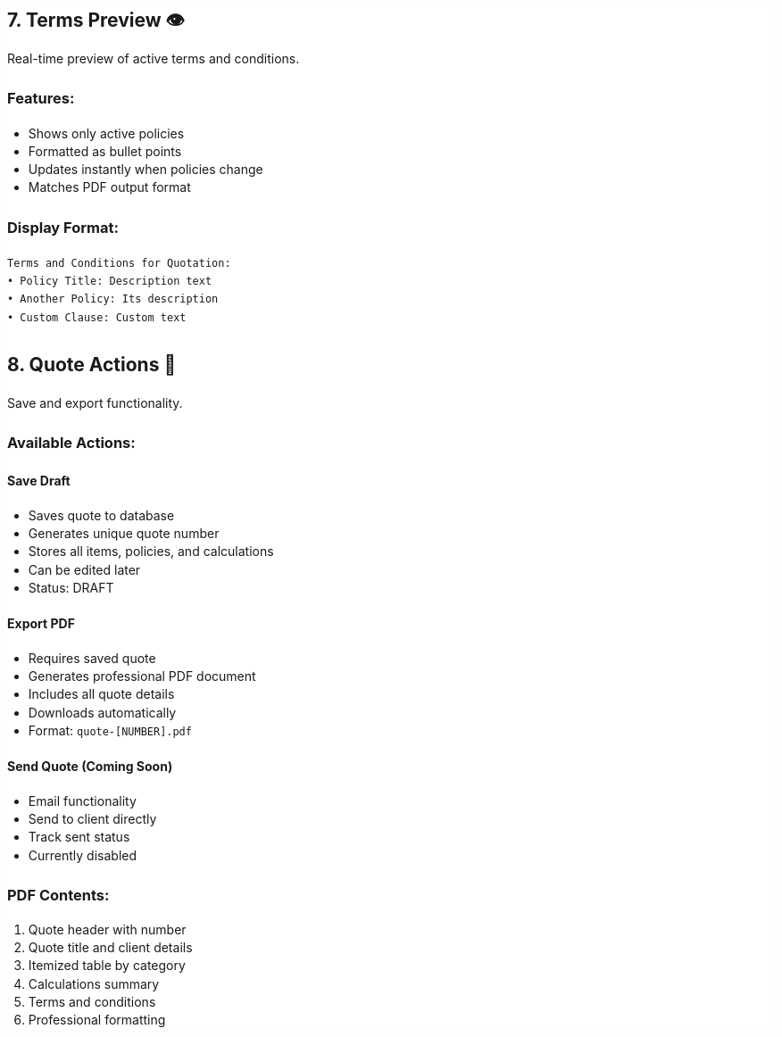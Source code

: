 ## 7. Terms Preview 👁️

Real-time preview of active terms and conditions.

### Features:
- Shows only active policies
- Formatted as bullet points
- Updates instantly when policies change
- Matches PDF output format

### Display Format:
```
Terms and Conditions for Quotation:
• Policy Title: Description text
• Another Policy: Its description
• Custom Clause: Custom text
```

## 8. Quote Actions 💾

Save and export functionality.

### Available Actions:

#### Save Draft
- Saves quote to database
- Generates unique quote number
- Stores all items, policies, and calculations
- Can be edited later
- Status: DRAFT

#### Export PDF
- Requires saved quote
- Generates professional PDF document
- Includes all quote details
- Downloads automatically
- Format: `quote-[NUMBER].pdf`

#### Send Quote (Coming Soon)
- Email functionality
- Send to client directly
- Track sent status
- Currently disabled

### PDF Contents:
1. Quote header with number
2. Quote title and client details
3. Itemized table by category
4. Calculations summary
5. Terms and conditions
6. Professional formatting
